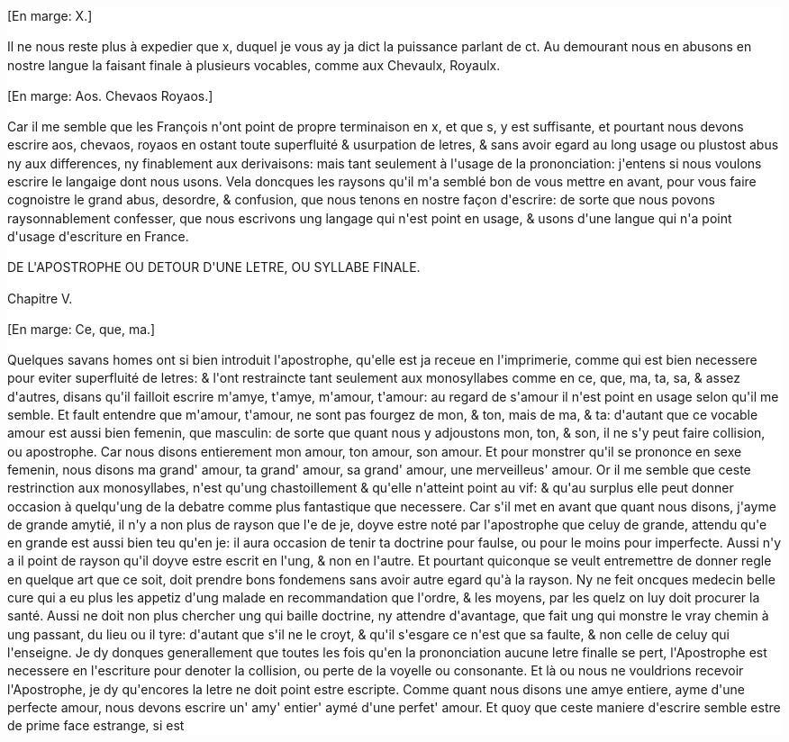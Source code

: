 [En marge: X.]

Il ne nous reste plus à expedier que x, duquel je vous ay ja dict la
puissance parlant de ct. Au demourant nous en abusons en nostre langue
la faisant finale à plusieurs vocables, comme aux Chevaulx, Royaulx.

[En marge: Aos. Chevaos Royaos.]

Car il me semble que les François n'ont point de propre terminaison en
x, et que s, y est suffisante, et pourtant nous devons escrire aos,
chevaos, royaos en ostant toute superfluité & usurpation de letres, &
sans avoir egard au long usage ou plustost abus ny aux differences, ny
finablement aux derivaisons: mais tant seulement à l'usage de la
prononciation: j'entens si nous voulons escrire le langaige dont nous
usons. Vela doncques les raysons qu'il m'a semblé bon de vous mettre en
avant, pour vous faire cognoistre le grand abus, desordre, & confusion,
que nous tenons en nostre façon d'escrire: de sorte que nous povons
raysonnablement confesser, que nous escrivons ung langage qui n'est
point en usage, & usons d'une langue qui n'a point d'usage d'escriture
en France.




DE L'APOSTROPHE OU DETOUR D'UNE LETRE, OU SYLLABE FINALE.

Chapitre V.


[En marge: Ce, que, ma.]

Quelques savans homes ont si bien introduit l'apostrophe, qu'elle est ja
receue en l'imprimerie, comme qui est bien necessere pour eviter
superfluité de letres: & l'ont restraincte tant seulement aux
monosyllabes comme en ce, que, ma, ta, sa, & assez d'autres, disans
qu'il failloit escrire m'amye, t'amye, m'amour, t'amour: au regard de
s'amour il n'est point en usage selon qu'il me semble. Et fault entendre
que m'amour, t'amour, ne sont pas fourgez de mon, & ton, mais de ma, &
ta: d'autant que ce vocable amour est aussi bien femenin, que masculin:
de sorte que quant nous y adjoustons mon, ton, & son, il ne s'y peut
faire collision, ou apostrophe. Car nous disons entierement mon amour,
ton amour, son amour. Et pour monstrer qu'il se prononce en sexe
femenin, nous disons ma grand' amour, ta grand' amour, sa grand' amour,
une merveilleus' amour. Or il me semble que ceste restrinction aux
monosyllabes, n'est qu'ung chastoillement & qu'elle n'atteint point au
vif: & qu'au surplus elle peut donner occasion à quelqu'ung de la
debatre comme plus fantastique que necessere. Car s'il met en avant que
quant nous disons, j'ayme de grande amytié, il n'y a non plus de rayson
que l'e de je, doyve estre noté par l'apostrophe que celuy de grande,
attendu qu'e en grande est aussi bien teu qu'en je: il aura occasion de
tenir ta doctrine pour faulse, ou pour le moins pour imperfecte. Aussi
n'y a il point de rayson qu'il doyve estre escrit en l'ung, & non en
l'autre. Et pourtant quiconque se veult entremettre de donner regle en
quelque art que ce soit, doit prendre bons fondemens sans avoir autre
egard qu'à la rayson. Ny ne feit oncques medecin belle cure qui a eu
plus les appetiz d'ung malade en recommandation que l'ordre, & les
moyens, par les quelz on luy doit procurer la santé. Aussi ne doit non
plus chercher ung qui baille doctrine, ny attendre d'avantage, que fait
ung qui monstre le vray chemin à ung passant, du lieu ou il tyre:
d'autant que s'il ne le croyt, & qu'il s'esgare ce n'est que sa faulte,
& non celle de celuy qui l'enseigne. Je dy donques generallement que
toutes les fois qu'en la prononciation aucune letre finalle se pert,
l'Apostrophe est necessere en l'escriture pour denoter la collision, ou
perte de la voyelle ou consonante. Et là ou nous ne vouldrions recevoir
l'Apostrophe, je dy qu'encores la letre ne doit point estre escripte.
Comme quant nous disons une amye entiere, ayme d'une perfecte amour,
nous devons escrire un' amy' entier' aymé d'une perfet' amour. Et quoy
que ceste maniere d'escrire semble estre de prime face estrange, si est
